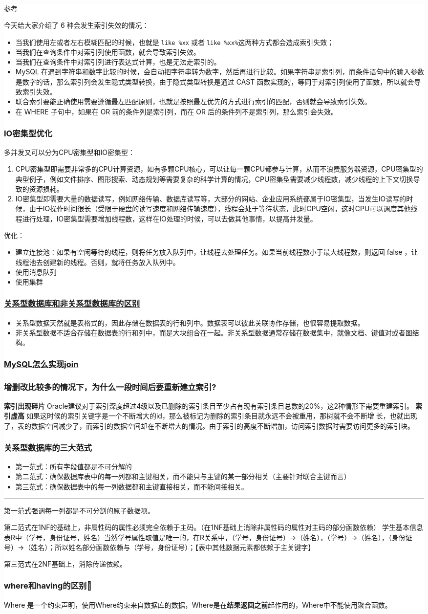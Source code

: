 [参考](https://bbs.huaweicloud.com/blogs/333163)

今天给大家介绍了 6 种会发生索引失效的情况：
-   当我们使用左或者左右模糊匹配的时候，也就是 `like %xx` 或者 `like %xx%`这两种方式都会造成索引失效；
-   当我们在查询条件中对索引列使用函数，就会导致索引失效。
-   当我们在查询条件中对索引列进行表达式计算，也是无法走索引的。
-   MySQL 在遇到字符串和数字比较的时候，会自动把字符串转为数字，然后再进行比较。如果字符串是索引列，而条件语句中的输入参数是数字的话，那么索引列会发生隐式类型转换，由于隐式类型转换是通过 CAST 函数实现的，等同于对索引列使用了函数，所以就会导致索引失效。
-   联合索引要能正确使用需要遵循最左匹配原则，也就是按照最左优先的方式进行索引的匹配，否则就会导致索引失效。
-   在 WHERE 子句中，如果在 OR 前的条件列是索引列，而在 OR 后的条件列不是索引列，那么索引会失效。

### IO密集型优化
多并发又可以分为CPU密集型和IO密集型：
1. CPU密集型即需要非常多的CPU计算资源，如有多颗CPU核心，可以让每一颗CPU都参与计算，从而不浪费服务器资源，CPU密集型的典型例子，例如文件排序、图形搜索、动态规划等需要复杂的科学计算的情况，CPU密集型需要减少线程数，减少线程的上下文切换导致的资源损耗。
2. IO密集型即需要大量的数据读写，例如网络传输、数据库读写等，大部分的网站、企业应用系统都属于IO密集型，当发生IO读写的时候，由于IO操作时间很长（受限于硬盘的读写速度和网络传输速度），线程会处于等待状态，此时CPU空闲，这时CPU可以调度其他线程进行处理，IO密集型需要增加线程数，这样在IO处理的时候，可以去做其他事情，以提高并发量。

优化：
- 建立连接池：如果有空闲等待的线程，则将任务放入队列中，让线程去处理任务。如果当前线程数小于最大线程数，则返回 false ，让线程池去创建新的线程。否则，就将任务放入队列中。
- 使用消息队列
- 使用集群

### [关系型数据库和非关系型数据库的区别](https://www.cnblogs.com/xrq730/p/11039384.html)
- 关系型数据天然就是表格式的，因此存储在数据表的行和列中。数据表可以彼此关联协作存储，也很容易提取数据。
- 非关系型数据不适合存储在数据表的行和列中，而是大块组合在一起。非关系型数据通常存储在数据集中，就像文档、键值对或者图结构。

### [MySQL怎么实现join](https://blog.csdn.net/youyou1543724847/article/details/106916369)

### 增删改比较多的情况下，为什么一段时间后要重新建立索引?
**索引出现碎片**
Oracle建议对于索引深度超过4级以及已删除的索引条目至少占有现有索引条目总数的20%，这2种情形下需要重建索引。
**索引虚高**
如果这时候的索引关键字是一个不断增大的id，那么被标记为删除的索引条目就永远不会被重用，那树就不会不断增 长，也就出现了，表的数据空间减少了，而索引的数据空间却在不断增大的情况。由于索引的高度不断增加，访问索引数据时需要访问更多的索引块。

### 关系型数据库的三大范式
- 第一范式：所有字段值都是不可分解的
- 第二范式：确保数据库表中的每一列都和主键相关，而不能只与主键的某一部分相关（主要针对联合主键而言）
- 第三范式：确保数据表中的每一列数据都和主键直接相关，而不能间接相关。
***
第一范式强调每一列都是不可分割的原子数据项。

第二范式在1NF的基础上，非属性码的属性必须完全依赖于主码。（在1NF基础上消除非属性码的属性对主码的部分函数依赖）
学生基本信息表R中（学号，身份证号，姓名）当然学号属性取值是唯一的，在R关系中，（学号，身份证号）->（姓名），（学号）->（姓名），（身份证号）->（姓名）；所以姓名部分函数依赖与（学号，身份证号）；【表中其他数据元素都依赖于主关键字】

第三范式在2NF基础上，消除传递依赖。

### where和having的区别🐋
Where 是一个约束声明，使用Where约束来自数据库的数据，Where是在**结果返回之前**起作用的，Where中不能使用聚合函数。
